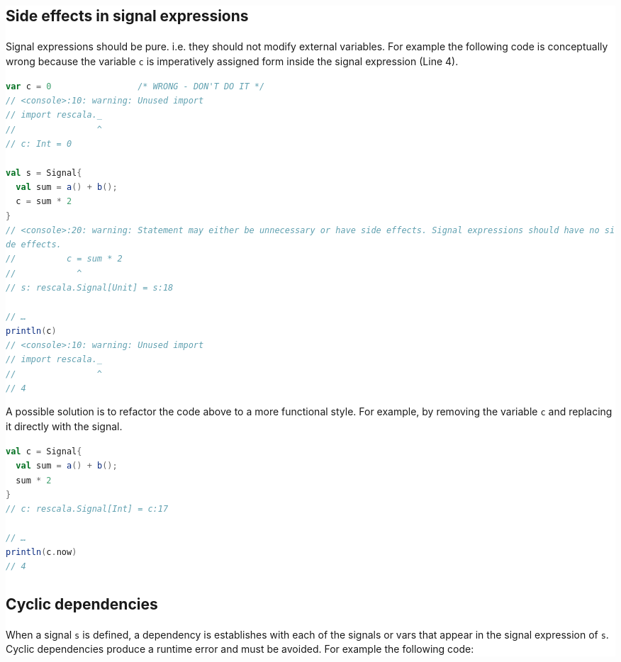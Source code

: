 
## Side effects in signal expressions
Signal expressions
should be pure. i.e. they should not modify external variables. For
example the following code is conceptually wrong because the variable
```c``` is imperatively assigned form inside the signal expression
(Line 4).

```scala
var c = 0                 /* WRONG - DON'T DO IT */
// <console>:10: warning: Unused import
// import rescala._
//                ^
// c: Int = 0

val s = Signal{
  val sum = a() + b();
  c = sum * 2
}
// <console>:20: warning: Statement may either be unnecessary or have side effects. Signal expressions should have no side effects.
//          c = sum * 2
//            ^
// s: rescala.Signal[Unit] = s:18

// …
println(c)
// <console>:10: warning: Unused import
// import rescala._
//                ^
// 4
```

A possible solution is to refactor the code above to a more functional
style. For example, by removing the variable ```c``` and replacing it
directly with the signal.

```scala
val c = Signal{
  val sum = a() + b();
  sum * 2
}
// c: rescala.Signal[Int] = c:17

// …
println(c.now)
// 4
```

## Cyclic dependencies
When a signal ```s``` is defined, a
dependency is establishes with each of the signals or vars that appear
in the signal expression of ```s```. Cyclic dependencies produce a
runtime error and must be avoided. For example the following code:


[Signals and Vars]: #signals-and-vars